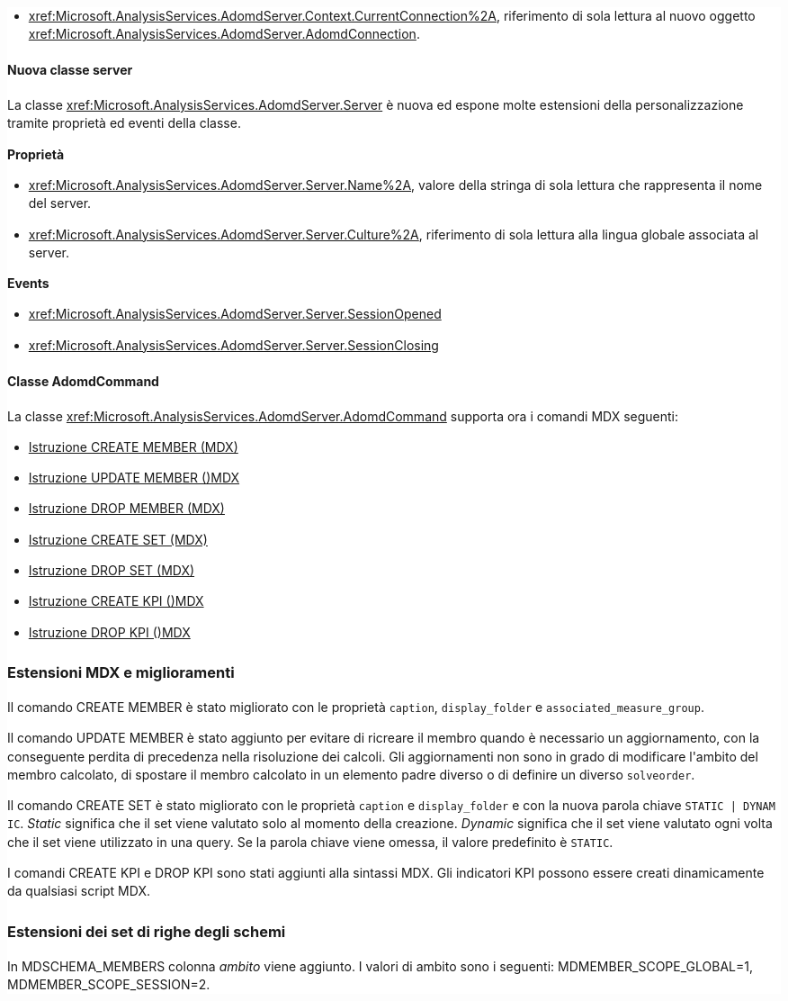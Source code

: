 -   <xref:Microsoft.AnalysisServices.AdomdServer.Context.CurrentConnection%2A>, riferimento di sola lettura al nuovo oggetto <xref:Microsoft.AnalysisServices.AdomdServer.AdomdConnection>.  
  
#### <a name="new-server-class"></a>Nuova classe server  
 La classe <xref:Microsoft.AnalysisServices.AdomdServer.Server> è nuova ed espone molte estensioni della personalizzazione tramite proprietà ed eventi della classe.  
  
 **Proprietà**  
  
-   <xref:Microsoft.AnalysisServices.AdomdServer.Server.Name%2A>, valore della stringa di sola lettura che rappresenta il nome del server.  
  
-   <xref:Microsoft.AnalysisServices.AdomdServer.Server.Culture%2A>, riferimento di sola lettura alla lingua globale associata al server.  
  
 **Events**  
  
-   <xref:Microsoft.AnalysisServices.AdomdServer.Server.SessionOpened>  
  
-   <xref:Microsoft.AnalysisServices.AdomdServer.Server.SessionClosing>  
  
#### <a name="adomdcommand-class"></a>Classe AdomdCommand  
 La classe <xref:Microsoft.AnalysisServices.AdomdServer.AdomdCommand> supporta ora i comandi MDX seguenti:  
  
-   [Istruzione CREATE MEMBER &#40;MDX&#41;](/sql/mdx/mdx-data-definition-create-member)  
  
-   [Istruzione UPDATE MEMBER &#40;&#41;MDX](/sql/mdx/mdx-data-definition-update-member)  
  
-   [Istruzione DROP MEMBER &#40;MDX&#41;](/sql/mdx/mdx-data-definition-drop-member)  
  
-   [Istruzione CREATE SET &#40;MDX&#41;](/sql/mdx/mdx-data-definition-create-set)  
  
-   [Istruzione DROP SET &#40;MDX&#41;](/sql/mdx/mdx-data-definition-drop-set)  
  
-   [Istruzione CREATE KPI &#40;&#41;MDX](/sql/mdx/mdx-data-definition-create-kpi)  
  
-   [Istruzione DROP KPI &#40;&#41;MDX](/sql/mdx/mdx-data-definition-drop-kpi)  
  
### <a name="mdx-extensions-and-enhancements"></a>Estensioni MDX e miglioramenti  
 Il comando CREATE MEMBER è stato migliorato con le proprietà `caption`, `display_folder` e `associated_measure_group`.  
  
 Il comando UPDATE MEMBER è stato aggiunto per evitare di ricreare il membro quando è necessario un aggiornamento, con la conseguente perdita di precedenza nella risoluzione dei calcoli. Gli aggiornamenti non sono in grado di modificare l'ambito del membro calcolato, di spostare il membro calcolato in un elemento padre diverso o di definire un diverso `solveorder`.  
  
 Il comando CREATE SET è stato migliorato con le proprietà `caption` e `display_folder` e con la nuova parola chiave `STATIC | DYNAMIC`. *Static* significa che il set viene valutato solo al momento della creazione. *Dynamic* significa che il set viene valutato ogni volta che il set viene utilizzato in una query. Se la parola chiave viene omessa, il valore predefinito è `STATIC`.  
  
 I comandi CREATE KPI e DROP KPI sono stati aggiunti alla sintassi MDX. Gli indicatori KPI possono essere creati dinamicamente da qualsiasi script MDX.  
  
### <a name="schema-rowsets-extensions"></a>Estensioni dei set di righe degli schemi  
 In MDSCHEMA_MEMBERS colonna *ambito* viene aggiunto. I valori di ambito sono i seguenti: MDMEMBER_SCOPE_GLOBAL=1, MDMEMBER_SCOPE_SESSION=2.  
  